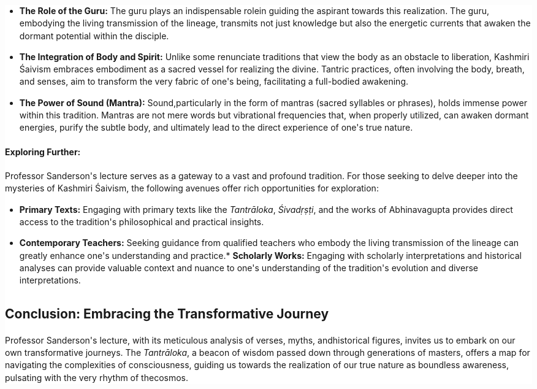 * **The Role of the Guru:** The guru plays an indispensable rolein guiding the aspirant towards this realization. The guru, embodying the living transmission of the lineage, transmits not just knowledge but also the energetic currents that awaken the dormant potential within the disciple.

* **The Integration of Body and Spirit:** Unlike some renunciate traditions that view the body as an obstacle to liberation, Kashmiri Śaivism embraces embodiment as a sacred vessel for realizing the divine. Tantric practices, often involving the body, breath, and senses, aim to transform the very fabric of one's being, facilitating a full-bodied awakening.

* **The Power of Sound (Mantra):** Sound,particularly in the form of mantras (sacred syllables or phrases), holds immense power within this tradition. Mantras are not mere words but vibrational frequencies that, when properly utilized, can awaken dormant energies, purify the subtle body, and ultimately lead to the direct experience of one's true nature.

#### Exploring Further:

Professor Sanderson's lecture serves as a gateway to a vast and profound tradition. For those seeking to delve deeper into the mysteries of Kashmiri Śaivism, the following avenues offer rich opportunities for exploration:

* **Primary Texts:** Engaging with primary texts like the *Tantrāloka*, *Śivadṛṣṭi*, and the works of Abhinavagupta provides direct access to the tradition's philosophical and practical insights.

* **Contemporary Teachers:** Seeking guidance from qualified teachers who embody the living transmission of the lineage can greatly enhance one's understanding and practice.* **Scholarly Works:** Engaging with scholarly interpretations and historical analyses can provide valuable context and nuance to one's understanding of the tradition's evolution and diverse interpretations.


## Conclusion: Embracing the Transformative Journey

Professor Sanderson's lecture, with its meticulous analysis of verses, myths, andhistorical figures, invites us to embark on our own transformative journeys. The *Tantrāloka*, a beacon of wisdom passed down through generations of masters, offers a map for navigating the complexities of consciousness, guiding us towards the realization of our true nature as boundless awareness, pulsating with the very rhythm of thecosmos.
